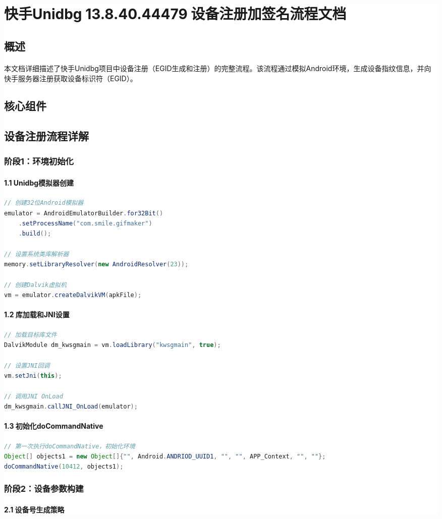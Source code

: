 # 快手Unidbg 13.8.40.44479 设备注册加签名流程文档

## 概述

本文档详细描述了快手Unidbg项目中设备注册（EGID生成和注册）的完整流程。该流程通过模拟Android环境，生成设备指纹信息，并向快手服务器注册获取设备标识符（EGID）。

## 核心组件

## 设备注册流程详解



### 阶段1：环境初始化

#### 1.1 Unidbg模拟器创建
```java
// 创建32位Android模拟器
emulator = AndroidEmulatorBuilder.for32Bit()
    .setProcessName("com.smile.gifmaker")
    .build();

// 设置系统类库解析器
memory.setLibraryResolver(new AndroidResolver(23));

// 创建Dalvik虚拟机
vm = emulator.createDalvikVM(apkFile);
```

#### 1.2 库加载和JNI设置
```java
// 加载目标库文件
DalvikModule dm_kwsgmain = vm.loadLibrary("kwsgmain", true);

// 设置JNI回调
vm.setJni(this);

// 调用JNI OnLoad
dm_kwsgmain.callJNI_OnLoad(emulator);
```

#### 1.3 初始化doCommandNative
```java
// 第一次执行doCommandNative，初始化环境
Object[] objects1 = new Object[]{"", Android.ANDRIOD_UUID1, "", "", APP_Context, "", ""};
doCommandNative(10412, objects1);
```

### 阶段2：设备参数构建

#### 2.1 设备号生成策略
